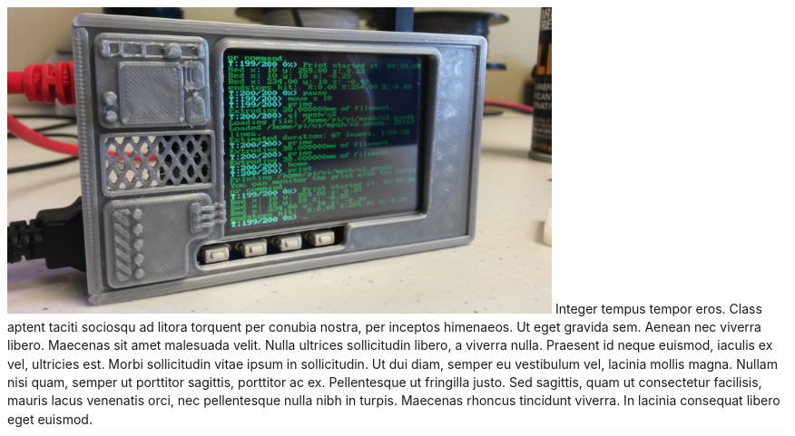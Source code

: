 <img src="/assets/images/projects/Project_4/NewImage24.png" width="600" alt="pictureName" class="project-image">
Integer tempus tempor eros. Class aptent taciti sociosqu ad litora torquent per conubia nostra, per inceptos himenaeos. 
Ut eget gravida sem. Aenean nec viverra libero. Maecenas sit amet malesuada velit. Nulla ultrices sollicitudin libero, a viverra nulla. 
Praesent id neque euismod, iaculis ex vel, ultricies est. Morbi sollicitudin vitae ipsum in sollicitudin. 
Ut dui diam, semper eu vestibulum vel, lacinia mollis magna. Nullam nisi quam, semper ut porttitor sagittis, 
porttitor ac ex. Pellentesque ut fringilla justo. Sed sagittis, quam ut consectetur facilisis, mauris lacus venenatis orci, 
nec pellentesque nulla nibh in turpis. Maecenas rhoncus tincidunt viverra. In lacinia consequat libero eget euismod.